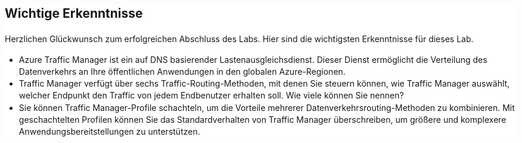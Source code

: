 ## Wichtige Erkenntnisse

Herzlichen Glückwunsch zum erfolgreichen Abschluss des Labs. Hier sind die wichtigsten Erkenntnisse für dieses Lab. 
+ Azure Traffic Manager ist ein auf DNS basierender Lastenausgleichsdienst. Dieser Dienst ermöglicht die Verteilung des Datenverkehrs an Ihre öffentlichen Anwendungen in den globalen Azure-Regionen.
+ Traffic Manager verfügt über sechs Traffic-Routing-Methoden, mit denen Sie steuern können, wie Traffic Manager auswählt, welcher Endpunkt den Traffic von jedem Endbenutzer erhalten soll. Wie viele können Sie nennen?
+ Sie können Traffic Manager-Profile schachteln, um die Vorteile mehrerer Datenverkehrsrouting-Methoden zu kombinieren. Mit geschachtelten Profilen können Sie das Standardverhalten von Traffic Manager überschreiben, um größere und komplexere Anwendungsbereitstellungen zu unterstützen.
